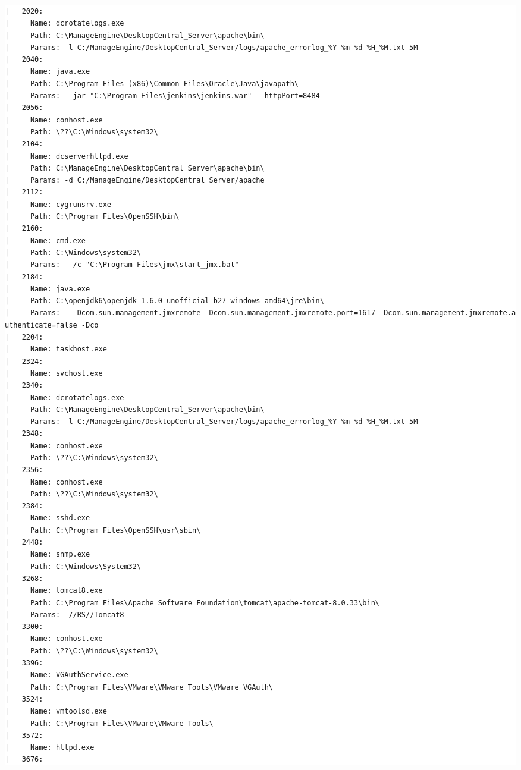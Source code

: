 ```
|   2020: 
|     Name: dcrotatelogs.exe
|     Path: C:\ManageEngine\DesktopCentral_Server\apache\bin\
|     Params: -l C:/ManageEngine/DesktopCentral_Server/logs/apache_errorlog_%Y-%m-%d-%H_%M.txt 5M
|   2040: 
|     Name: java.exe
|     Path: C:\Program Files (x86)\Common Files\Oracle\Java\javapath\
|     Params:  -jar "C:\Program Files\jenkins\jenkins.war" --httpPort=8484
|   2056: 
|     Name: conhost.exe
|     Path: \??\C:\Windows\system32\
|   2104: 
|     Name: dcserverhttpd.exe
|     Path: C:\ManageEngine\DesktopCentral_Server\apache\bin\
|     Params: -d C:/ManageEngine/DesktopCentral_Server/apache
|   2112: 
|     Name: cygrunsrv.exe
|     Path: C:\Program Files\OpenSSH\bin\
|   2160: 
|     Name: cmd.exe
|     Path: C:\Windows\system32\
|     Params:   /c "C:\Program Files\jmx\start_jmx.bat"
|   2184: 
|     Name: java.exe
|     Path: C:\openjdk6\openjdk-1.6.0-unofficial-b27-windows-amd64\jre\bin\
|     Params:   -Dcom.sun.management.jmxremote -Dcom.sun.management.jmxremote.port=1617 -Dcom.sun.management.jmxremote.authenticate=false -Dco
|   2204: 
|     Name: taskhost.exe
|   2324: 
|     Name: svchost.exe
|   2340: 
|     Name: dcrotatelogs.exe
|     Path: C:\ManageEngine\DesktopCentral_Server\apache\bin\
|     Params: -l C:/ManageEngine/DesktopCentral_Server/logs/apache_errorlog_%Y-%m-%d-%H_%M.txt 5M
|   2348: 
|     Name: conhost.exe
|     Path: \??\C:\Windows\system32\
|   2356: 
|     Name: conhost.exe
|     Path: \??\C:\Windows\system32\
|   2384: 
|     Name: sshd.exe
|     Path: C:\Program Files\OpenSSH\usr\sbin\
|   2448: 
|     Name: snmp.exe
|     Path: C:\Windows\System32\
|   3268: 
|     Name: tomcat8.exe
|     Path: C:\Program Files\Apache Software Foundation\tomcat\apache-tomcat-8.0.33\bin\
|     Params:  //RS//Tomcat8
|   3300: 
|     Name: conhost.exe
|     Path: \??\C:\Windows\system32\
|   3396: 
|     Name: VGAuthService.exe
|     Path: C:\Program Files\VMware\VMware Tools\VMware VGAuth\
|   3524: 
|     Name: vmtoolsd.exe
|     Path: C:\Program Files\VMware\VMware Tools\
|   3572: 
|     Name: httpd.exe
|   3676: 
```